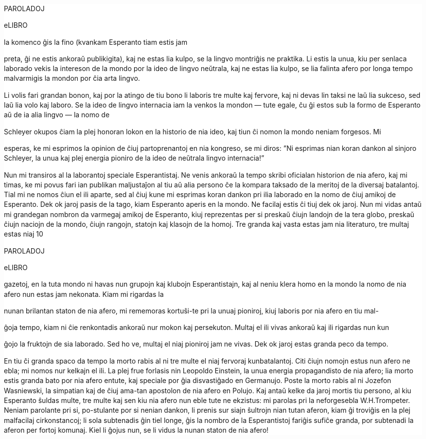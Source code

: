 PAROLADOJ

eLIBRO

la komenco ĝis la fino \(kvankam Esperanto tiam estis jam

preta, ĝi ne estis ankoraŭ publikigita\), kaj ne estas lia kulpo, se la lingvo montriĝis ne praktika. Li estis la unua, kiu per senlaca laborado vekis la intereson de la mondo por la ideo de lingvo neŭtrala, kaj ne estas lia kulpo, se lia falinta afero por longa tempo malvarmigis la mondon por ĉia arta lingvo. 

Li volis fari grandan bonon, kaj por la atingo de tiu bono li laboris tre multe kaj fervore, kaj ni devas lin taksi ne laŭ lia sukceso, sed laŭ lia volo kaj laboro. Se la ideo de lingvo internacia iam la venkos la mondon — tute egale, ĉu ĝi estos sub la formo de Esperanto aŭ de ia alia lingvo — la nomo de

Schleyer okupos ĉiam la plej honoran lokon en la historio de nia ideo, kaj tiun ĉi nomon la mondo neniam forgesos. Mi

esperas, ke mi esprimos la opinion de ĉiuj partoprenantoj en nia kongreso, se mi diros: ”Ni esprimas nian koran dankon al sinjoro Schleyer, la unua kaj plej energia pioniro de la ideo de neŭtrala lingvo internacia\!” 

Nun mi transiros al la laborantoj speciale Esperantistaj. Ne venis ankoraŭ la tempo skribi oficialan historion de nia afero, kaj mi timas, ke mi povus fari ian publikan maljustaĵon al tiu aŭ alia persono ĉe la kompara taksado de la meritoj de la diversaj batalantoj. Tial mi ne nomos ĉiun el ili aparte, sed al ĉiuj kune mi esprimas koran dankon pri ilia laborado en la nomo de ĉiuj amikoj de Esperanto. Dek ok jaroj pasis de la tago, kiam Esperanto aperis en la mondo. Ne facilaj estis ĉi tiuj dek ok jaroj. Nun mi vidas antaŭ mi grandegan nombron da varmegaj amikoj de Esperanto, kiuj reprezentas per si preskaŭ ĉiujn landojn de la tera globo, preskaŭ ĉiujn naciojn de la mondo, ĉiujn rangojn, statojn kaj klasojn de la homoj. Tre granda kaj vasta estas jam nia literaturo, tre multaj estas niaj 10

PAROLADOJ

eLIBRO

gazetoj, en la tuta mondo ni havas nun grupojn kaj klubojn Esperantistajn, kaj al neniu klera homo en la mondo la nomo de nia afero nun estas jam nekonata. Kiam mi rigardas la

nunan brilantan staton de nia afero, mi rememoras kortuŝi-te pri la unuaj pioniroj, kiuj laboris por nia afero en tiu mal-

ĝoja tempo, kiam ni ĉie renkontadis ankoraŭ nur mokon kaj persekuton. Multaj el ili vivas ankoraŭ kaj ili rigardas nun kun

ĝojo la fruktojn de sia laborado. Sed ho ve, multaj el niaj pioniroj jam ne vivas. Dek ok jaroj estas granda peco da tempo. 

En tiu ĉi granda spaco da tempo la morto rabis al ni tre multe el niaj fervoraj kunbatalantoj. Citi ĉiujn nomojn estus nun afero ne ebla; mi nomos nur kelkajn el ili. La plej frue forlasis nin Leopoldo Einstein, la unua energia propagandisto de nia afero; lia morto estis granda bato por nia afero entute, kaj speciale por ĝia disvastiĝado en Germanujo. Poste la morto rabis al ni Jozefon Wasniewski, la simpatian kaj de ĉiuj ama-tan apostolon de nia afero en Polujo. Kaj antaŭ kelke da jaroj mortis tiu persono, al kiu Esperanto ŝuldas multe, tre multe kaj sen kiu nia afero nun eble tute ne ekzistus: mi parolas pri la neforgesebla W.H.Trompeter. Neniam parolante pri si, po-stulante por si nenian dankon, li prenis sur siajn ŝultrojn nian tutan aferon, kiam ĝi troviĝis en la plej malfacilaj cirkonstancoj; li sola subtenadis ĝin tiel longe, ĝis la nombro de la Esperantistoj fariĝis sufiĉe granda, por subtenadi la aferon per fortoj komunaj. Kiel li ĝojus nun, se li vidus la nunan staton de nia afero\! 
